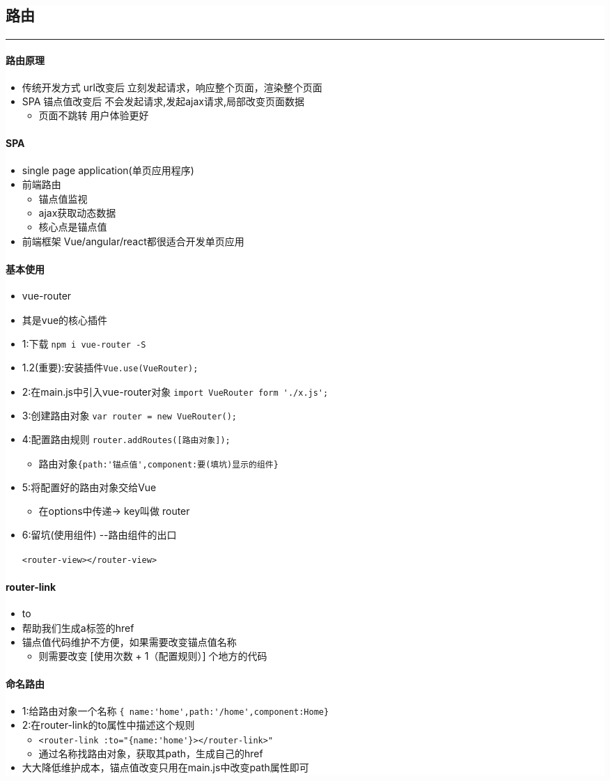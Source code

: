 ## 路由

------

#### 路由原理

- 传统开发方式 url改变后 立刻发起请求，响应整个页面，渲染整个页面
- SPA 锚点值改变后 不会发起请求,发起ajax请求,局部改变页面数据
  - 页面不跳转 用户体验更好

#### SPA

- single page application(单页应用程序)
- 前端路由
  - 锚点值监视
  - ajax获取动态数据
  - 核心点是锚点值
- 前端框架 Vue/angular/react都很适合开发单页应用

#### 基本使用

- vue-router 

- 其是vue的核心插件

- 1:下载 `npm i vue-router -S`

- 1.2(重要):安装插件`Vue.use(VueRouter);`  

- 2:在main.js中引入vue-router对象 `import VueRouter form './x.js';`

- 3:创建路由对象 `var router = new VueRouter();`

- 4:配置路由规则 `router.addRoutes([路由对象]);`
  
  - 路由对象`{path:'锚点值',component:要(填坑)显示的组件}`
  
- 5:将配置好的路由对象交给Vue
  
  - 在options中传递-> key叫做 router
  
- 6:留坑(使用组件) --路由组件的出口

  `<router-view></router-view>`

#### router-link

- to
- 帮助我们生成a标签的href
- 锚点值代码维护不方便，如果需要改变锚点值名称
  - 则需要改变 [使用次数 + 1（配置规则）] 个地方的代码

#### 命名路由

- 1:给路由对象一个名称 `{ name:'home',path:'/home',component:Home}`
- 2:在router-link的to属性中描述这个规则
  - `<router-link :to="{name:'home'}></router-link>"`
  - 通过名称找路由对象，获取其path，生成自己的href
- 大大降低维护成本，锚点值改变只用在main.js中改变path属性即可
